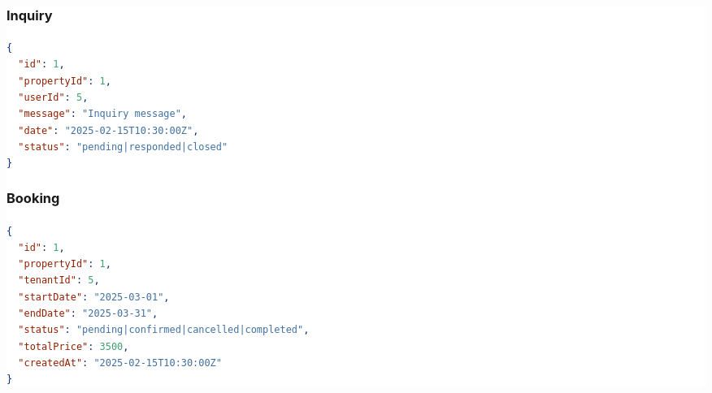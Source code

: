 ### Inquiry

```json
{
  "id": 1,
  "propertyId": 1,
  "userId": 5,
  "message": "Inquiry message",
  "date": "2025-02-15T10:30:00Z",
  "status": "pending|responded|closed"
}
```

### Booking

```json
{
  "id": 1,
  "propertyId": 1,
  "tenantId": 5,
  "startDate": "2025-03-01",
  "endDate": "2025-03-31",
  "status": "pending|confirmed|cancelled|completed",
  "totalPrice": 3500,
  "createdAt": "2025-02-15T10:30:00Z"
}
```
